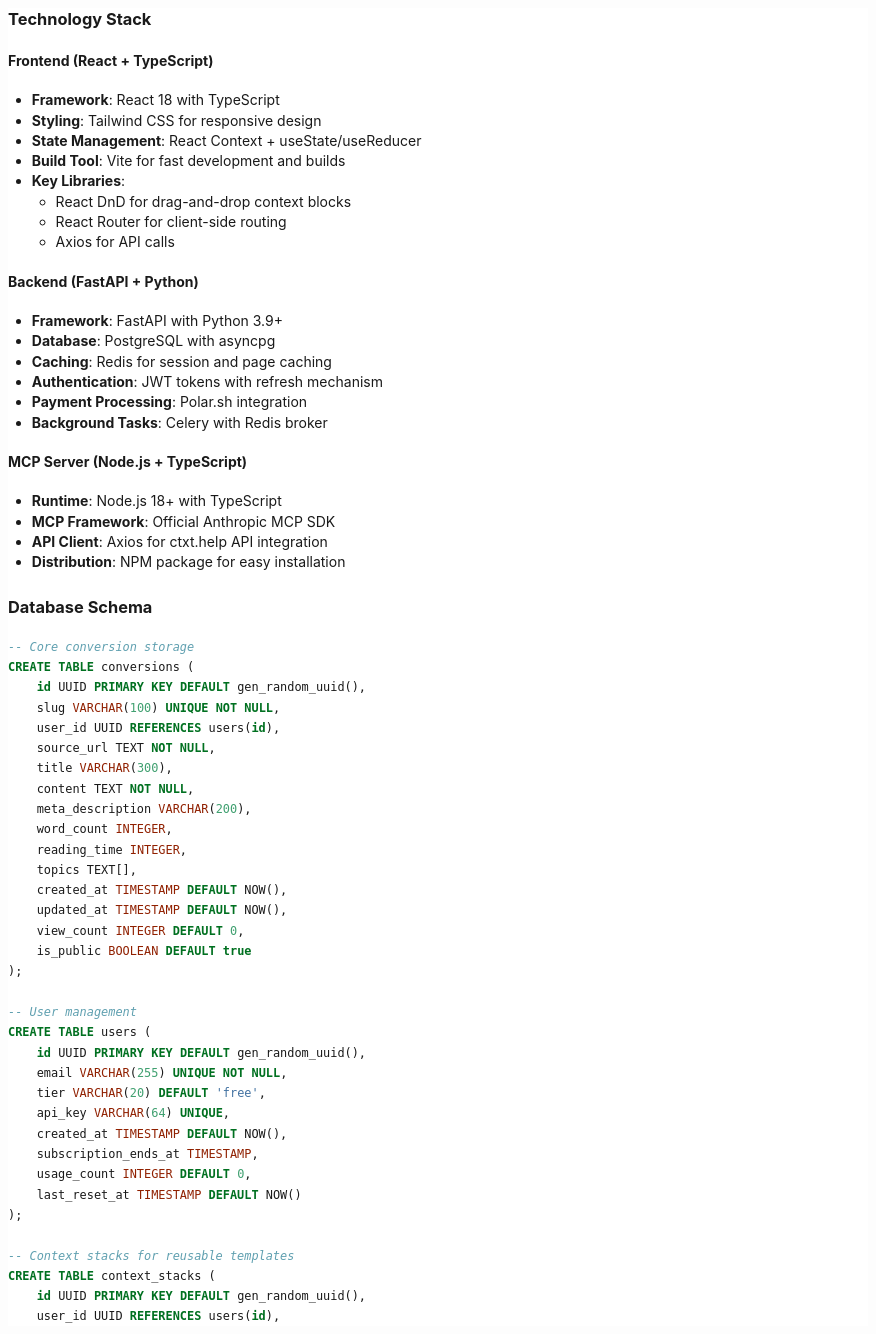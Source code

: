 ### Technology Stack

#### Frontend (React + TypeScript)
- **Framework**: React 18 with TypeScript
- **Styling**: Tailwind CSS for responsive design
- **State Management**: React Context + useState/useReducer
- **Build Tool**: Vite for fast development and builds
- **Key Libraries**:
  - React DnD for drag-and-drop context blocks
  - React Router for client-side routing
  - Axios for API calls

#### Backend (FastAPI + Python)
- **Framework**: FastAPI with Python 3.9+
- **Database**: PostgreSQL with asyncpg
- **Caching**: Redis for session and page caching
- **Authentication**: JWT tokens with refresh mechanism
- **Payment Processing**: Polar.sh integration
- **Background Tasks**: Celery with Redis broker

#### MCP Server (Node.js + TypeScript)
- **Runtime**: Node.js 18+ with TypeScript
- **MCP Framework**: Official Anthropic MCP SDK
- **API Client**: Axios for ctxt.help API integration
- **Distribution**: NPM package for easy installation

### Database Schema

```sql
-- Core conversion storage
CREATE TABLE conversions (
    id UUID PRIMARY KEY DEFAULT gen_random_uuid(),
    slug VARCHAR(100) UNIQUE NOT NULL,
    user_id UUID REFERENCES users(id),
    source_url TEXT NOT NULL,
    title VARCHAR(300),
    content TEXT NOT NULL,
    meta_description VARCHAR(200),
    word_count INTEGER,
    reading_time INTEGER,
    topics TEXT[],
    created_at TIMESTAMP DEFAULT NOW(),
    updated_at TIMESTAMP DEFAULT NOW(),
    view_count INTEGER DEFAULT 0,
    is_public BOOLEAN DEFAULT true
);

-- User management
CREATE TABLE users (
    id UUID PRIMARY KEY DEFAULT gen_random_uuid(),
    email VARCHAR(255) UNIQUE NOT NULL,
    tier VARCHAR(20) DEFAULT 'free',
    api_key VARCHAR(64) UNIQUE,
    created_at TIMESTAMP DEFAULT NOW(),
    subscription_ends_at TIMESTAMP,
    usage_count INTEGER DEFAULT 0,
    last_reset_at TIMESTAMP DEFAULT NOW()
);

-- Context stacks for reusable templates
CREATE TABLE context_stacks (
    id UUID PRIMARY KEY DEFAULT gen_random_uuid(),
    user_id UUID REFERENCES users(id),
```